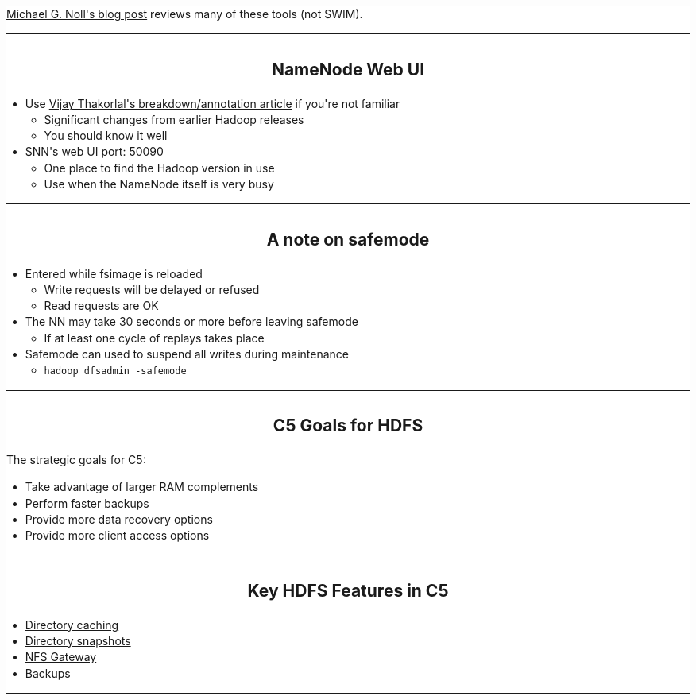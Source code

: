 [Michael G. Noll's blog post](http://www.michael-noll.com/blog/2011/04/09/benchmarking-and-stress-testing-an-hadoop-cluster-with-terasort-testdfsio-nnbench-mrbench/) reviews many of these tools (not SWIM).

---
<div style="page-break-after: always;"></div>

## <center> <a name="namenode_web_ui"/> NameNode Web UI

* Use [Vijay Thakorlal's breakdown/annotation article](http://vijayjt.blogspot.com/2013/02/hadoop-namenode-web-interface.html) if you're not familiar
    * Significant changes from earlier Hadoop releases
    * You should know it well
* SNN's web UI port: 50090
    * One place to find the Hadoop version in use
    * Use when the NameNode itself is very busy

---
<div style="page-break-after: always;"></div>

## <center> <a name="using_safemode"/>A note on safemode

* Entered while fsimage is reloaded 
    * Write requests will be delayed or refused
    * Read requests are OK
* The NN may take 30 seconds or more before leaving safemode
    * If at least one cycle of replays takes place
* Safemode can used to suspend all writes during maintenance
    * <code>hadoop dfsadmin -safemode</code>

---
<div style="page-break-after: always;"></div>

## <center> <a name="hdfs_c5"/> C5 Goals for HDFS

The strategic goals for C5:

* Take advantage of larger RAM complements
* Perform faster backups
* Provide more data recovery options
* Provide more client access options

---
<div style="page-break-after: always;"></div>

## <center> Key HDFS Features in C5

* <a href="#hdfs_dir_caching">Directory caching </a> 
* <a href="#hdfs_dir_snapshots"> Directory snapshots </a>
* <a href="#nfs_gateway"> NFS Gateway</a>
* <a href="#hdfs_backups"/>Backups

---